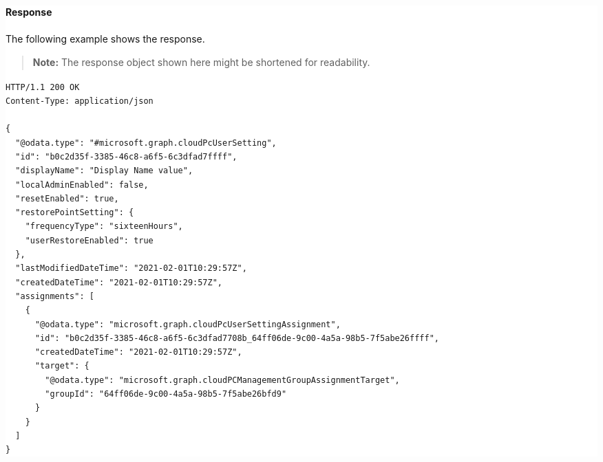 
#### Response

The following example shows the response.

>**Note:** The response object shown here might be shortened for readability.


``` http
HTTP/1.1 200 OK
Content-Type: application/json

{
  "@odata.type": "#microsoft.graph.cloudPcUserSetting",
  "id": "b0c2d35f-3385-46c8-a6f5-6c3dfad7ffff",
  "displayName": "Display Name value",
  "localAdminEnabled": false,
  "resetEnabled": true,
  "restorePointSetting": {
    "frequencyType": "sixteenHours",
    "userRestoreEnabled": true
  },
  "lastModifiedDateTime": "2021-02-01T10:29:57Z",
  "createdDateTime": "2021-02-01T10:29:57Z",
  "assignments": [
    {
      "@odata.type": "microsoft.graph.cloudPcUserSettingAssignment",
      "id": "b0c2d35f-3385-46c8-a6f5-6c3dfad7708b_64ff06de-9c00-4a5a-98b5-7f5abe26ffff",
      "createdDateTime": "2021-02-01T10:29:57Z",
      "target": {
        "@odata.type": "microsoft.graph.cloudPCManagementGroupAssignmentTarget",
        "groupId": "64ff06de-9c00-4a5a-98b5-7f5abe26bfd9"
      }
    }
  ]
}
```
